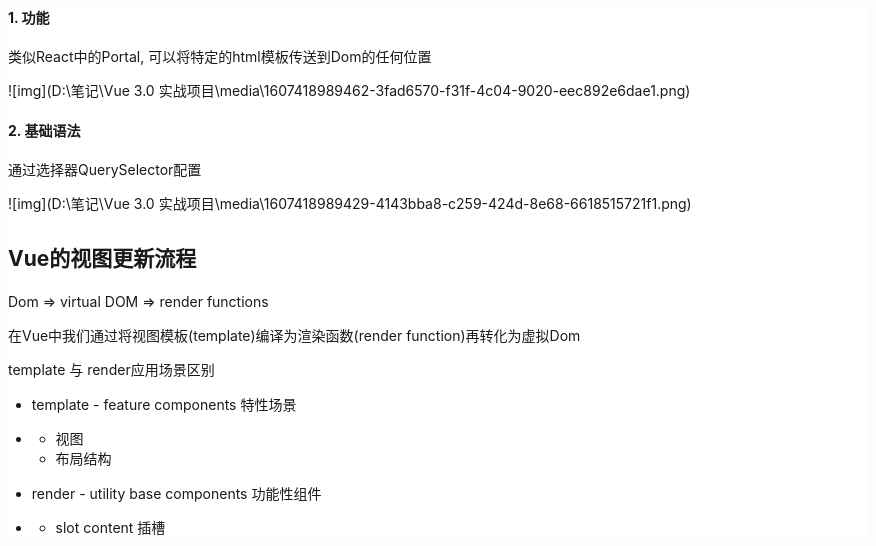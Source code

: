 #### 1. 功能

类似React中的Portal, 可以将特定的html模板传送到Dom的任何位置

![img](D:\笔记\Vue 3.0 实战项目\media\1607418989462-3fad6570-f31f-4c04-9020-eec892e6dae1.png) 

#### 2. 基础语法

通过选择器QuerySelector配置

![img](D:\笔记\Vue 3.0 实战项目\media\1607418989429-4143bba8-c259-424d-8e68-6618515721f1.png) 

## Vue的视图更新流程

Dom => virtual DOM => render functions

在Vue中我们通过将视图模板(template)编译为渲染函数(render function)再转化为虚拟Dom



template 与 render应用场景区别

- template - feature components 特性场景

- - 视图
  - 布局结构

- render - utility base components 功能性组件

- - slot content 插槽